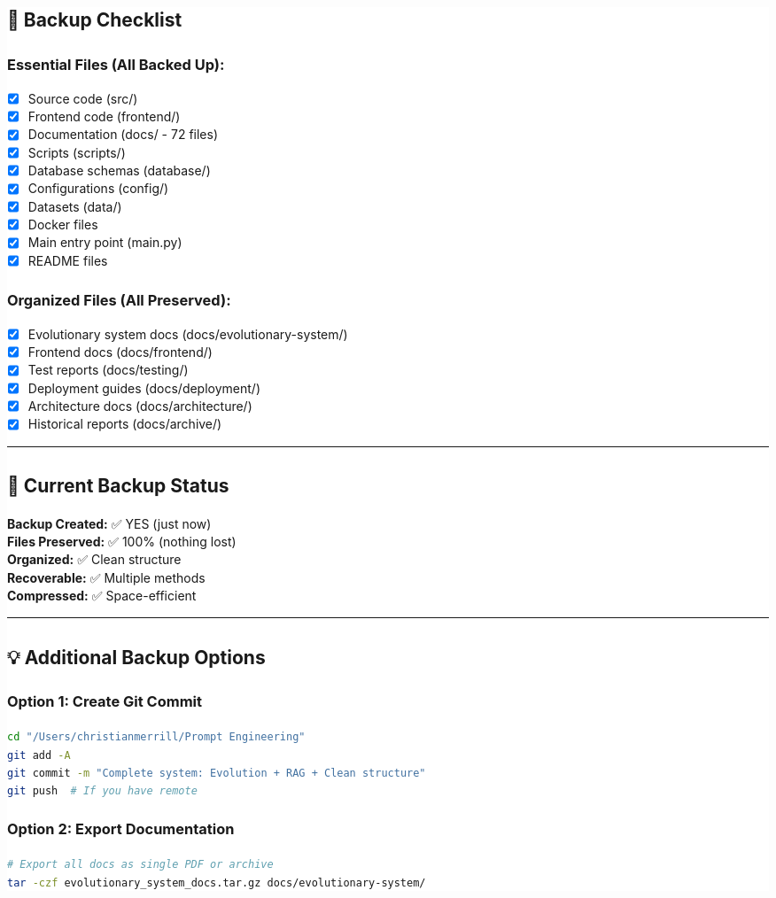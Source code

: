 
## 📝 Backup Checklist

### Essential Files (All Backed Up):
- [x] Source code (src/)
- [x] Frontend code (frontend/)
- [x] Documentation (docs/ - 72 files)
- [x] Scripts (scripts/)
- [x] Database schemas (database/)
- [x] Configurations (config/)
- [x] Datasets (data/)
- [x] Docker files
- [x] Main entry point (main.py)
- [x] README files

### Organized Files (All Preserved):
- [x] Evolutionary system docs (docs/evolutionary-system/)
- [x] Frontend docs (docs/frontend/)
- [x] Test reports (docs/testing/)
- [x] Deployment guides (docs/deployment/)
- [x] Architecture docs (docs/architecture/)
- [x] Historical reports (docs/archive/)

---

## 🎯 Current Backup Status

**Backup Created:** ✅ YES (just now)  
**Files Preserved:** ✅ 100% (nothing lost)  
**Organized:** ✅ Clean structure  
**Recoverable:** ✅ Multiple methods  
**Compressed:** ✅ Space-efficient  

---

## 💡 Additional Backup Options

### Option 1: Create Git Commit
```bash
cd "/Users/christianmerrill/Prompt Engineering"
git add -A
git commit -m "Complete system: Evolution + RAG + Clean structure"
git push  # If you have remote
```

### Option 2: Export Documentation
```bash
# Export all docs as single PDF or archive
tar -czf evolutionary_system_docs.tar.gz docs/evolutionary-system/
```
